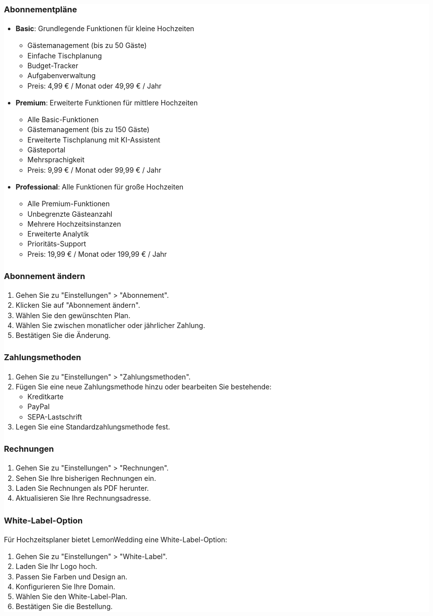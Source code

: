 ### Abonnementpläne

- **Basic**: Grundlegende Funktionen für kleine Hochzeiten
  - Gästemanagement (bis zu 50 Gäste)
  - Einfache Tischplanung
  - Budget-Tracker
  - Aufgabenverwaltung
  - Preis: 4,99 € / Monat oder 49,99 € / Jahr

- **Premium**: Erweiterte Funktionen für mittlere Hochzeiten
  - Alle Basic-Funktionen
  - Gästemanagement (bis zu 150 Gäste)
  - Erweiterte Tischplanung mit KI-Assistent
  - Gästeportal
  - Mehrsprachigkeit
  - Preis: 9,99 € / Monat oder 99,99 € / Jahr

- **Professional**: Alle Funktionen für große Hochzeiten
  - Alle Premium-Funktionen
  - Unbegrenzte Gästeanzahl
  - Mehrere Hochzeitsinstanzen
  - Erweiterte Analytik
  - Prioritäts-Support
  - Preis: 19,99 € / Monat oder 199,99 € / Jahr

### Abonnement ändern

1. Gehen Sie zu "Einstellungen" > "Abonnement".
2. Klicken Sie auf "Abonnement ändern".
3. Wählen Sie den gewünschten Plan.
4. Wählen Sie zwischen monatlicher oder jährlicher Zahlung.
5. Bestätigen Sie die Änderung.

### Zahlungsmethoden

1. Gehen Sie zu "Einstellungen" > "Zahlungsmethoden".
2. Fügen Sie eine neue Zahlungsmethode hinzu oder bearbeiten Sie bestehende:
   - Kreditkarte
   - PayPal
   - SEPA-Lastschrift
3. Legen Sie eine Standardzahlungsmethode fest.

### Rechnungen

1. Gehen Sie zu "Einstellungen" > "Rechnungen".
2. Sehen Sie Ihre bisherigen Rechnungen ein.
3. Laden Sie Rechnungen als PDF herunter.
4. Aktualisieren Sie Ihre Rechnungsadresse.

### White-Label-Option

Für Hochzeitsplaner bietet LemonWedding eine White-Label-Option:
1. Gehen Sie zu "Einstellungen" > "White-Label".
2. Laden Sie Ihr Logo hoch.
3. Passen Sie Farben und Design an.
4. Konfigurieren Sie Ihre Domain.
5. Wählen Sie den White-Label-Plan.
6. Bestätigen Sie die Bestellung.
